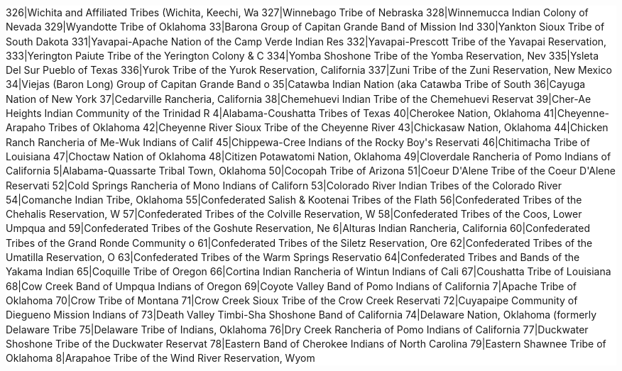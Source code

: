 326|Wichita and Affiliated Tribes (Wichita, Keechi, Wa
327|Winnebago Tribe of Nebraska
328|Winnemucca Indian Colony of Nevada
329|Wyandotte Tribe of Oklahoma
33|Barona Group of Capitan Grande Band of Mission Ind
330|Yankton Sioux Tribe of South Dakota
331|Yavapai-Apache Nation of the Camp Verde Indian Res
332|Yavapai-Prescott Tribe of the Yavapai Reservation,
333|Yerington Paiute Tribe of the Yerington Colony & C
334|Yomba Shoshone Tribe of the Yomba Reservation, Nev
335|Ysleta Del Sur Pueblo of Texas
336|Yurok Tribe of the Yurok Reservation, California
337|Zuni Tribe of the Zuni Reservation, New Mexico
34|Viejas (Baron Long) Group of Capitan Grande Band o
35|Catawba Indian Nation (aka Catawba Tribe of South
36|Cayuga Nation of New York
37|Cedarville Rancheria, California
38|Chemehuevi Indian Tribe of the Chemehuevi Reservat
39|Cher-Ae Heights Indian Community of the Trinidad R
4|Alabama-Coushatta Tribes of Texas
40|Cherokee Nation, Oklahoma
41|Cheyenne-Arapaho Tribes of Oklahoma
42|Cheyenne River Sioux Tribe of the Cheyenne River
43|Chickasaw Nation, Oklahoma
44|Chicken Ranch Rancheria of Me-Wuk Indians of Calif
45|Chippewa-Cree Indians of the Rocky Boy's Reservati
46|Chitimacha Tribe of Louisiana
47|Choctaw Nation of Oklahoma
48|Citizen Potawatomi Nation, Oklahoma
49|Cloverdale Rancheria of Pomo Indians of California
5|Alabama-Quassarte Tribal Town, Oklahoma
50|Cocopah Tribe of Arizona
51|Coeur D'Alene Tribe of the Coeur D'Alene Reservati
52|Cold Springs Rancheria of Mono Indians of Californ
53|Colorado River Indian Tribes of the Colorado River
54|Comanche Indian Tribe, Oklahoma
55|Confederated Salish & Kootenai Tribes of the Flath
56|Confederated Tribes of the Chehalis Reservation, W
57|Confederated Tribes of the Colville Reservation, W
58|Confederated Tribes of the Coos, Lower Umpqua and
59|Confederated Tribes of the Goshute Reservation, Ne
6|Alturas Indian Rancheria, California
60|Confederated Tribes of the Grand Ronde Community o
61|Confederated Tribes of the Siletz Reservation, Ore
62|Confederated Tribes of the Umatilla Reservation, O
63|Confederated Tribes of the Warm Springs Reservatio
64|Confederated Tribes and Bands of the Yakama Indian
65|Coquille Tribe of Oregon
66|Cortina Indian Rancheria of Wintun Indians of Cali
67|Coushatta Tribe of Louisiana
68|Cow Creek Band of Umpqua Indians of Oregon
69|Coyote Valley Band of Pomo Indians of California
7|Apache Tribe of Oklahoma
70|Crow Tribe of Montana
71|Crow Creek Sioux Tribe of the Crow Creek Reservati
72|Cuyapaipe Community of Diegueno Mission Indians of
73|Death Valley Timbi-Sha Shoshone Band of California
74|Delaware Nation, Oklahoma (formerly Delaware Tribe
75|Delaware Tribe of Indians, Oklahoma
76|Dry Creek Rancheria of Pomo Indians of California
77|Duckwater Shoshone Tribe of the Duckwater Reservat
78|Eastern Band of Cherokee Indians of North Carolina
79|Eastern Shawnee Tribe of Oklahoma
8|Arapahoe Tribe of the Wind River Reservation, Wyom